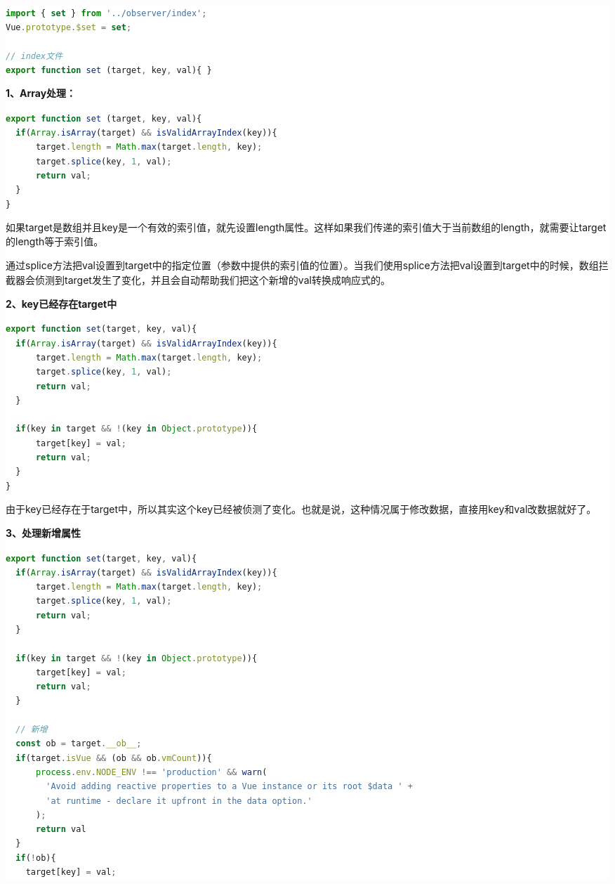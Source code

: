 ```js
import { set } from '../observer/index';
Vue.prototype.$set = set;

// index文件
export function set (target, key, val){ } 
```

**1、Array处理：**

```js
export function set (target, key, val){
  if(Array.isArray(target) && isValidArrayIndex(key)){
      target.length = Math.max(target.length, key);
      target.splice(key, 1, val);
      return val;
  }
}
```

如果target是数组并且key是一个有效的索引值，就先设置length属性。这样如果我们传递的索引值大于当前数组的length，就需要让target的length等于索引值。

通过splice方法把val设置到target中的指定位置（参数中提供的索引值的位置）。当我们使用splice方法把val设置到target中的时候，数组拦截器会侦测到target发生了变化，并且会自动帮助我们把这个新增的val转换成响应式的。

**2、key已经存在target中**
```js
export function set(target, key, val){
  if(Array.isArray(target) && isValidArrayIndex(key)){
      target.length = Math.max(target.length, key);
      target.splice(key, 1, val);
      return val;
  }

  if(key in target && !(key in Object.prototype)){
      target[key] = val;
      return val;
  }
}
```

由于key已经存在于target中，所以其实这个key已经被侦测了变化。也就是说，这种情况属于修改数据，直接用key和val改数据就好了。

**3、处理新增属性**
```js
export function set(target, key, val){
  if(Array.isArray(target) && isValidArrayIndex(key)){
      target.length = Math.max(target.length, key);
      target.splice(key, 1, val);
      return val;
  }

  if(key in target && !(key in Object.prototype)){
      target[key] = val;
      return val;
  }

  // 新增
  const ob = target.__ob__;
  if(target.isVue && (ob && ob.vmCount)){
      process.env.NODE_ENV !== 'production' && warn(
        'Avoid adding reactive properties to a Vue instance or its root $data ' +
        'at runtime - declare it upfront in the data option.'
      );
      return val
  }
  if(!ob){
    target[key] = val;
```